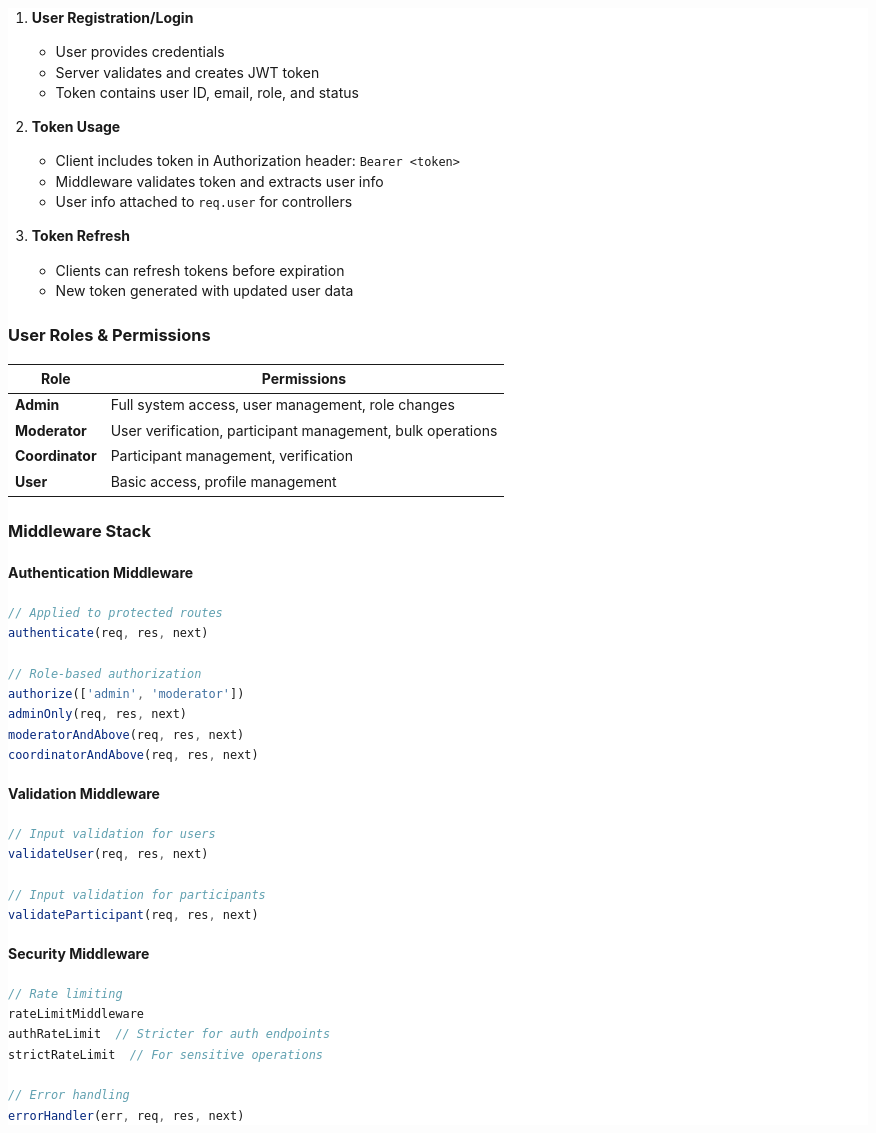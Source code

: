 1. **User Registration/Login**
   - User provides credentials
   - Server validates and creates JWT token
   - Token contains user ID, email, role, and status

2. **Token Usage**
   - Client includes token in Authorization header: `Bearer <token>`
   - Middleware validates token and extracts user info
   - User info attached to `req.user` for controllers

3. **Token Refresh**
   - Clients can refresh tokens before expiration
   - New token generated with updated user data

### User Roles & Permissions

| Role | Permissions |
|------|-------------|
| **Admin** | Full system access, user management, role changes |
| **Moderator** | User verification, participant management, bulk operations |
| **Coordinator** | Participant management, verification |
| **User** | Basic access, profile management |

### Middleware Stack

#### Authentication Middleware
```javascript
// Applied to protected routes
authenticate(req, res, next)

// Role-based authorization
authorize(['admin', 'moderator'])
adminOnly(req, res, next)
moderatorAndAbove(req, res, next)
coordinatorAndAbove(req, res, next)
```

#### Validation Middleware
```javascript
// Input validation for users
validateUser(req, res, next)

// Input validation for participants
validateParticipant(req, res, next)
```

#### Security Middleware
```javascript
// Rate limiting
rateLimitMiddleware
authRateLimit  // Stricter for auth endpoints
strictRateLimit  // For sensitive operations

// Error handling
errorHandler(err, req, res, next)
```
